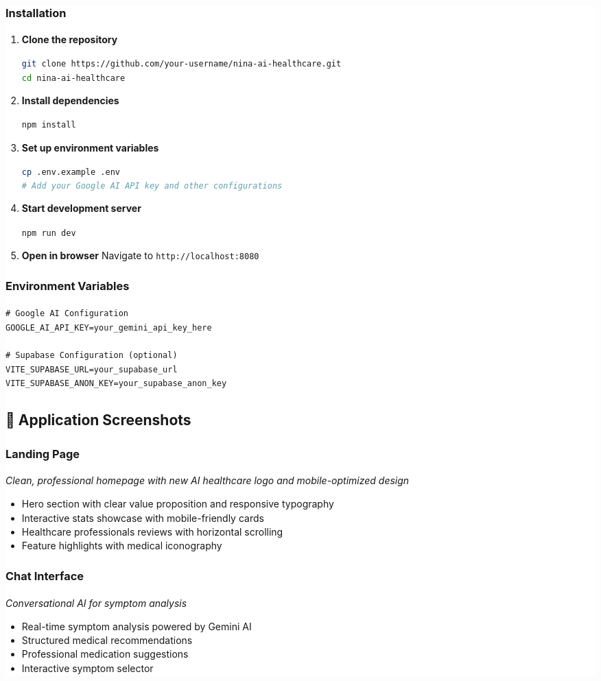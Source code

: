 ### Installation

1. **Clone the repository**
   ```bash
   git clone https://github.com/your-username/nina-ai-healthcare.git
   cd nina-ai-healthcare
   ```

2. **Install dependencies**
   ```bash
   npm install
   ```

3. **Set up environment variables**
   ```bash
   cp .env.example .env
   # Add your Google AI API key and other configurations
   ```

4. **Start development server**
   ```bash
   npm run dev
   ```

5. **Open in browser**
   Navigate to `http://localhost:8080`

### Environment Variables

```env
# Google AI Configuration
GOOGLE_AI_API_KEY=your_gemini_api_key_here

# Supabase Configuration (optional)
VITE_SUPABASE_URL=your_supabase_url
VITE_SUPABASE_ANON_KEY=your_supabase_anon_key
```

## 📱 Application Screenshots

### Landing Page
*Clean, professional homepage with new AI healthcare logo and mobile-optimized design*
- Hero section with clear value proposition and responsive typography
- Interactive stats showcase with mobile-friendly cards
- Healthcare professionals reviews with horizontal scrolling
- Feature highlights with medical iconography

### Chat Interface
*Conversational AI for symptom analysis*
- Real-time symptom analysis powered by Gemini AI
- Structured medical recommendations
- Professional medication suggestions
- Interactive symptom selector
